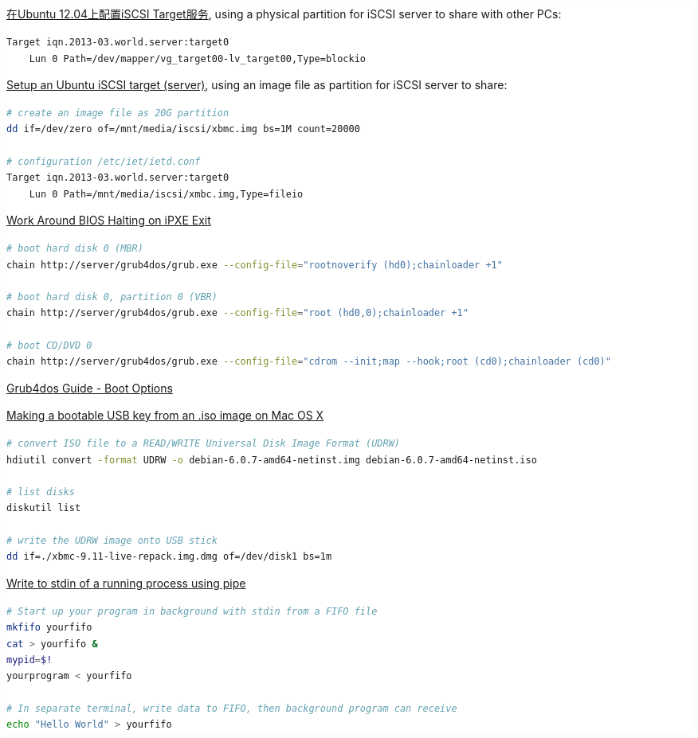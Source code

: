 [在Ubuntu 12.04上配置iSCSI Target服务](http://www.qyjohn.net/?p=3104), using a physical partition for iSCSI server to share with other PCs:

```text
Target iqn.2013-03.world.server:target0
	Lun 0 Path=/dev/mapper/vg_target00-lv_target00,Type=blockio
```

[Setup an Ubuntu iSCSI target (server)](http://www.heath-bar.com/blog/?p=203), using an image file as partition for iSCSI server to share:

```bash
# create an image file as 20G partition
dd if=/dev/zero of=/mnt/media/iscsi/xbmc.img bs=1M count=20000

# configuration /etc/iet/ietd.conf
Target iqn.2013-03.world.server:target0
	Lun 0 Path=/mnt/media/iscsi/xmbc.img,Type=fileio
```

[Work Around BIOS Halting on iPXE Exit](http://ipxe.org/appnote/work_around_bios_halting_on_ipxe_exit)

```bash
# boot hard disk 0 (MBR)
chain http://server/grub4dos/grub.exe --config-file="rootnoverify (hd0);chainloader +1"

# boot hard disk 0, partition 0 (VBR)
chain http://server/grub4dos/grub.exe --config-file="root (hd0,0);chainloader +1"

# boot CD/DVD 0
chain http://server/grub4dos/grub.exe --config-file="cdrom --init;map --hook;root (cd0);chainloader (cd0)"
```

[Grub4dos Guide - Boot Options](http://diddy.boot-land.net/grub4dos/files/boot.htm)


[Making a bootable USB key from an .iso image on Mac OS X](http://borgstrom.ca/2010/10/14/os-x-bootable-usb.html)

```bash
# convert ISO file to a READ/WRITE Universal Disk Image Format (UDRW)
hdiutil convert -format UDRW -o debian-6.0.7-amd64-netinst.img debian-6.0.7-amd64-netinst.iso

# list disks
diskutil list

# write the UDRW image onto USB stick
dd if=./xbmc-9.11-live-repack.img.dmg of=/dev/disk1 bs=1m
```

[Write to stdin of a running process using pipe](http://serverfault.com/questions/443297/write-to-stdin-of-a-running-process-using-pipe)

```bash
# Start up your program in background with stdin from a FIFO file
mkfifo yourfifo
cat > yourfifo &
mypid=$!
yourprogram < yourfifo

# In separate terminal, write data to FIFO, then background program can receive
echo "Hello World" > yourfifo
```
